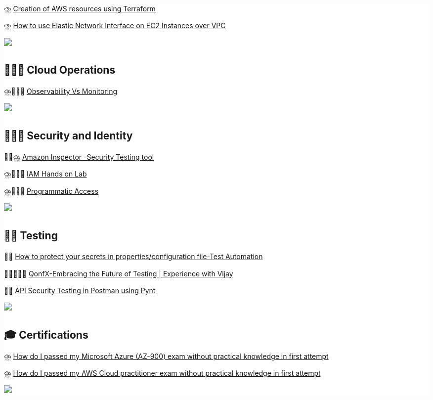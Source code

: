 ⛈️    [Creation of AWS resources using Terraform](https://medium.com/cloudnloud/creation-of-aws-resources-using-terraform-4f249703bcc6)

⛈️    [How to use Elastic Network Interface on EC2 Instances over VPC](https://medium.com/@vjraghavanv/how-to-use-elastic-network-interface-over-vpc-8201c320be9)
 
<img src="https://www.animatedimages.org/data/media/562/animated-line-image-0429.gif" width="400px">
 
## 👨🏻‍💻 Cloud Operations

⛈️👨🏻‍💻  [Observability Vs Monitoring](https://medium.com/@vjraghavanv/week11awsworkshopschallenge-observability-vs-monitoring-24c42d465506)

<img src="https://www.animatedimages.org/data/media/562/animated-line-image-0429.gif" width="400px">

## 👨🏻‍💻 Security and Identity

🕵🏻⛈️   [Amazon Inspector -Security Testing tool](https://medium.com/@vjraghavanv/amazon-inspector-security-testing-tool-76db21a2fbad)

⛈️👨🏻‍💻  [IAM Hands on Lab](https://medium.com/@vjraghavanv/week1awsworkshopschallenge-iam-hands-on-lab-16a4fa8ecedc) 

⛈️👨🏻‍💻  [Programmatic Access](https://medium.com/@vjraghavanv/week2awsworkshopschallenge-programmatic-access-4f5e7a282dfd)

<img src="https://www.animatedimages.org/data/media/562/animated-line-image-0429.gif" width="400px">
 
## 🕵🏻 Testing

🕵🏻     [How to protect your secrets in properties/configuration file-Test Automation](https://medium.com/@vjraghavanv/how-to-protect-secrets-in-properties-configuration-file-test-automation-6ac510d85cca)

🕵🏻👨🏻‍🏫   [QonfX-Embracing the Future of Testing | Experience with Vijay](https://medium.com/@vjraghavanv/qonfx-embracing-the-future-of-testing-experience-with-vijay-ebf6a067f1df)

🕵🏻     [API Security Testing in Postman using Pynt](https://medium.com/@vjraghavanv/api-security-testing-in-postman-using-pynt-ad1e55d189ce)

<img src="https://www.animatedimages.org/data/media/562/animated-line-image-0429.gif" width="400px">

## 🎓 Certifications

⛈️     [How do I passed my Microsoft Azure (AZ-900) exam without practical knowledge in first attempt](https://medium.com/@vjraghavanv/how-do-i-passed-my-microsoft-azure-az-900-exam-without-practical-knowledge-in-first-attempt-9ebed667b9c3)

⛈️     [How do I passed my AWS Cloud practitioner exam without practical knowledge in first attempt](https://medium.com/@vjraghavanv/how-do-i-passed-my-aws-cloud-practitioner-exam-without-practical-knowledge-in-first-attempt-7b67395e20d7)
 
<img src="https://www.animatedimages.org/data/media/562/animated-line-image-0429.gif" width="400px">
